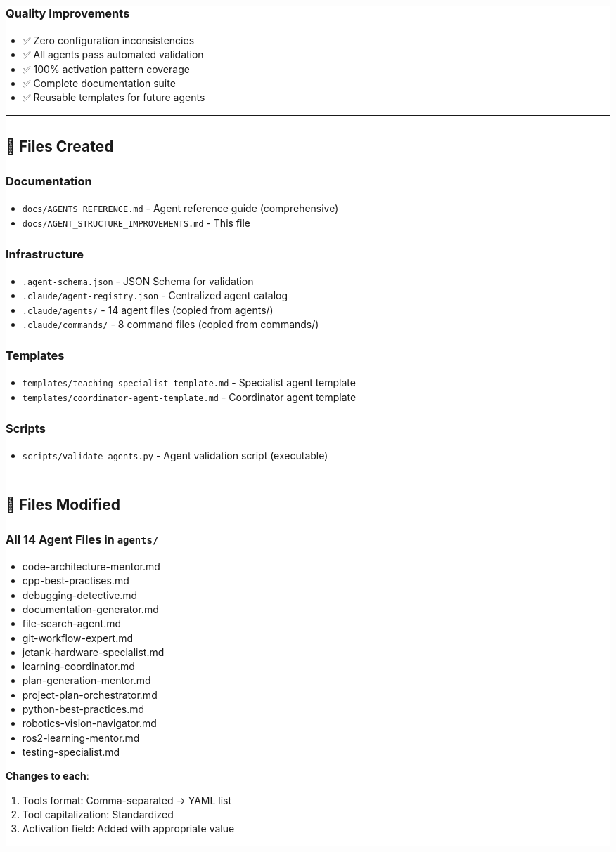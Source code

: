 ### Quality Improvements
- ✅ Zero configuration inconsistencies
- ✅ All agents pass automated validation
- ✅ 100% activation pattern coverage
- ✅ Complete documentation suite
- ✅ Reusable templates for future agents

---

## 📁 Files Created

### Documentation
- `docs/AGENTS_REFERENCE.md` - Agent reference guide (comprehensive)
- `docs/AGENT_STRUCTURE_IMPROVEMENTS.md` - This file

### Infrastructure
- `.agent-schema.json` - JSON Schema for validation
- `.claude/agent-registry.json` - Centralized agent catalog
- `.claude/agents/` - 14 agent files (copied from agents/)
- `.claude/commands/` - 8 command files (copied from commands/)

### Templates
- `templates/teaching-specialist-template.md` - Specialist agent template
- `templates/coordinator-agent-template.md` - Coordinator agent template

### Scripts
- `scripts/validate-agents.py` - Agent validation script (executable)

---

## 📁 Files Modified

### All 14 Agent Files in `agents/`
- code-architecture-mentor.md
- cpp-best-practises.md
- debugging-detective.md
- documentation-generator.md
- file-search-agent.md
- git-workflow-expert.md
- jetank-hardware-specialist.md
- learning-coordinator.md
- plan-generation-mentor.md
- project-plan-orchestrator.md
- python-best-practices.md
- robotics-vision-navigator.md
- ros2-learning-mentor.md
- testing-specialist.md

**Changes to each**:
1. Tools format: Comma-separated → YAML list
2. Tool capitalization: Standardized
3. Activation field: Added with appropriate value

---
